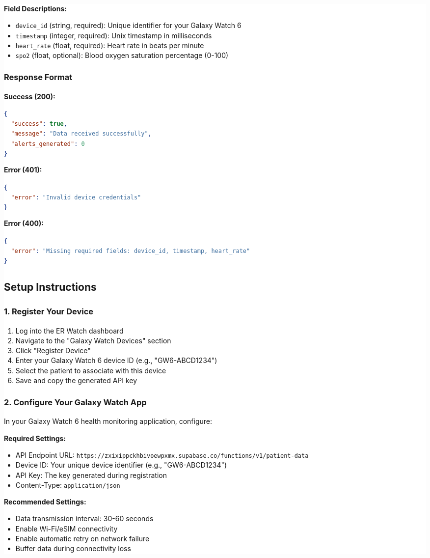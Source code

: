 **Field Descriptions:**
- `device_id` (string, required): Unique identifier for your Galaxy Watch 6
- `timestamp` (integer, required): Unix timestamp in milliseconds
- `heart_rate` (float, required): Heart rate in beats per minute
- `spo2` (float, optional): Blood oxygen saturation percentage (0-100)

### Response Format

**Success (200):**
```json
{
  "success": true,
  "message": "Data received successfully",
  "alerts_generated": 0
}
```

**Error (401):**
```json
{
  "error": "Invalid device credentials"
}
```

**Error (400):**
```json
{
  "error": "Missing required fields: device_id, timestamp, heart_rate"
}
```

## Setup Instructions

### 1. Register Your Device

1. Log into the ER Watch dashboard
2. Navigate to the "Galaxy Watch Devices" section
3. Click "Register Device"
4. Enter your Galaxy Watch 6 device ID (e.g., "GW6-ABCD1234")
5. Select the patient to associate with this device
6. Save and copy the generated API key

### 2. Configure Your Galaxy Watch App

In your Galaxy Watch 6 health monitoring application, configure:

**Required Settings:**
- API Endpoint URL: `https://zxixippckhbivoewpxmx.supabase.co/functions/v1/patient-data`
- Device ID: Your unique device identifier (e.g., "GW6-ABCD1234")
- API Key: The key generated during registration
- Content-Type: `application/json`

**Recommended Settings:**
- Data transmission interval: 30-60 seconds
- Enable Wi-Fi/eSIM connectivity
- Enable automatic retry on network failure
- Buffer data during connectivity loss
